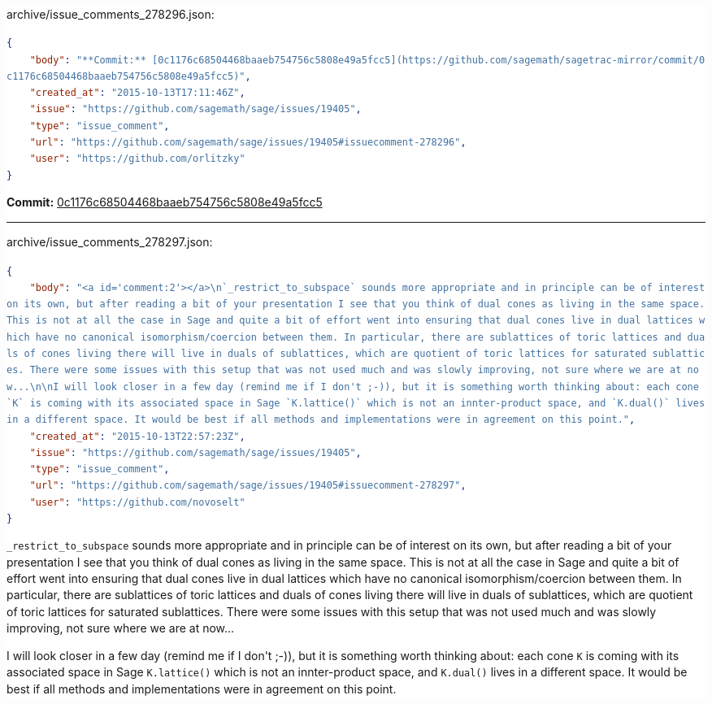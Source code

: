 archive/issue_comments_278296.json:
```json
{
    "body": "**Commit:** [0c1176c68504468baaeb754756c5808e49a5fcc5](https://github.com/sagemath/sagetrac-mirror/commit/0c1176c68504468baaeb754756c5808e49a5fcc5)",
    "created_at": "2015-10-13T17:11:46Z",
    "issue": "https://github.com/sagemath/sage/issues/19405",
    "type": "issue_comment",
    "url": "https://github.com/sagemath/sage/issues/19405#issuecomment-278296",
    "user": "https://github.com/orlitzky"
}
```

**Commit:** [0c1176c68504468baaeb754756c5808e49a5fcc5](https://github.com/sagemath/sagetrac-mirror/commit/0c1176c68504468baaeb754756c5808e49a5fcc5)



---

archive/issue_comments_278297.json:
```json
{
    "body": "<a id='comment:2'></a>\n`_restrict_to_subspace` sounds more appropriate and in principle can be of interest on its own, but after reading a bit of your presentation I see that you think of dual cones as living in the same space. This is not at all the case in Sage and quite a bit of effort went into ensuring that dual cones live in dual lattices which have no canonical isomorphism/coercion between them. In particular, there are sublattices of toric lattices and duals of cones living there will live in duals of sublattices, which are quotient of toric lattices for saturated sublattices. There were some issues with this setup that was not used much and was slowly improving, not sure where we are at now...\n\nI will look closer in a few day (remind me if I don't ;-)), but it is something worth thinking about: each cone `K` is coming with its associated space in Sage `K.lattice()` which is not an innter-product space, and `K.dual()` lives in a different space. It would be best if all methods and implementations were in agreement on this point.",
    "created_at": "2015-10-13T22:57:23Z",
    "issue": "https://github.com/sagemath/sage/issues/19405",
    "type": "issue_comment",
    "url": "https://github.com/sagemath/sage/issues/19405#issuecomment-278297",
    "user": "https://github.com/novoselt"
}
```

<a id='comment:2'></a>
`_restrict_to_subspace` sounds more appropriate and in principle can be of interest on its own, but after reading a bit of your presentation I see that you think of dual cones as living in the same space. This is not at all the case in Sage and quite a bit of effort went into ensuring that dual cones live in dual lattices which have no canonical isomorphism/coercion between them. In particular, there are sublattices of toric lattices and duals of cones living there will live in duals of sublattices, which are quotient of toric lattices for saturated sublattices. There were some issues with this setup that was not used much and was slowly improving, not sure where we are at now...

I will look closer in a few day (remind me if I don't ;-)), but it is something worth thinking about: each cone `K` is coming with its associated space in Sage `K.lattice()` which is not an innter-product space, and `K.dual()` lives in a different space. It would be best if all methods and implementations were in agreement on this point.
